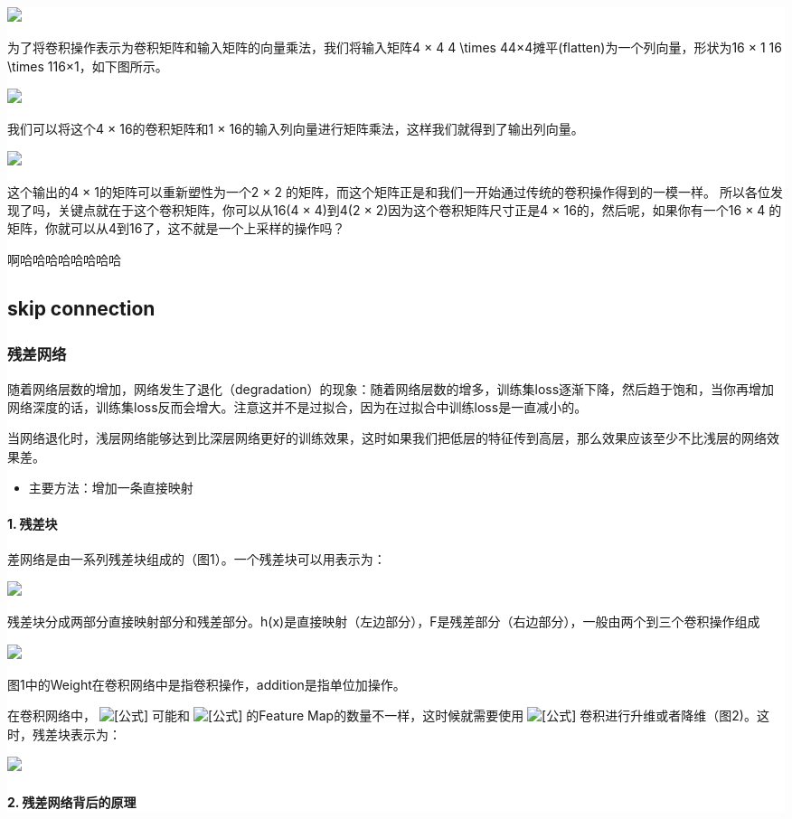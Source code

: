 

![](D:\document\postgraduate\note\pic\7.png)

为了将卷积操作表示为卷积矩阵和输入矩阵的向量乘法，我们将输入矩阵4 × 4 4 \times 44×4摊平(flatten)为一个列向量，形状为16 × 1 16 \times 116×1，如下图所示。




![](D:\document\postgraduate\note\pic\8.png)

我们可以将这个4 × 16的卷积矩阵和1 × 16的输入列向量进行矩阵乘法，这样我们就得到了输出列向量。


![](D:\document\postgraduate\note\pic\9.png)



这个输出的4 × 1的矩阵可以重新塑性为一个2 × 2 的矩阵，而这个矩阵正是和我们一开始通过传统的卷积操作得到的一模一样。
所以各位发现了吗，关键点就在于这个卷积矩阵，你可以从16(4 × 4)到4(2 × 2)因为这个卷积矩阵尺寸正是4 × 16的，然后呢，如果你有一个16 × 4 的矩阵，你就可以从4到16了，这不就是一个上采样的操作吗？

啊哈哈哈哈哈哈哈哈



## skip connection

### 残差网络

随着网络层数的增加，网络发生了退化（degradation）的现象：随着网络层数的增多，训练集loss逐渐下降，然后趋于饱和，当你再增加网络深度的话，训练集loss反而会增大。注意这并不是过拟合，因为在过拟合中训练loss是一直减小的。

当网络退化时，浅层网络能够达到比深层网络更好的训练效果，这时如果我们把低层的特征传到高层，那么效果应该至少不比浅层的网络效果差。

* 主要方法：增加一条直接映射

#### 1. 残差块

差网络是由一系列残差块组成的（图1）。一个残差块可以用表示为：

![](D:\document\postgraduate\note\pic\11.PNG)

残差块分成两部分直接映射部分和残差部分。h(x)是直接映射（左边部分），F是残差部分（右边部分），一般由两个到三个卷积操作组成



![](D:\document\postgraduate\note\pic\12.png)

图1中的Weight在卷积网络中是指卷积操作，addition是指单位加操作。

在卷积网络中， ![[公式]](https://www.zhihu.com/equation?tex=x_l) 可能和 ![[公式]](https://www.zhihu.com/equation?tex=x_%7Bl%2B1%7D) 的Feature Map的数量不一样，这时候就需要使用 ![[公式]](https://www.zhihu.com/equation?tex=1%5Ctimes1) 卷积进行升维或者降维（图2)。这时，残差块表示为：

![](D:\document\postgraduate\note\pic\13.PNG)

#### 2. 残差网络背后的原理
